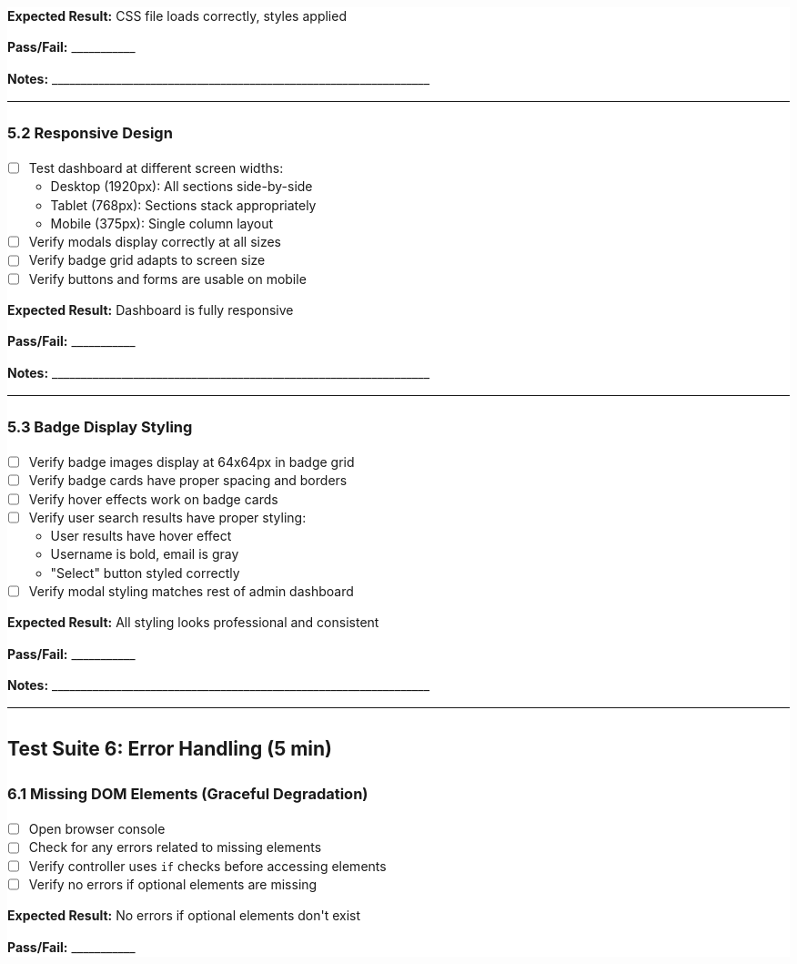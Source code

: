 **Expected Result:** CSS file loads correctly, styles applied

**Pass/Fail:** ___________

**Notes:** _________________________________________________________________

---

### 5.2 Responsive Design
- [ ] Test dashboard at different screen widths:
  - Desktop (1920px): All sections side-by-side
  - Tablet (768px): Sections stack appropriately
  - Mobile (375px): Single column layout
- [ ] Verify modals display correctly at all sizes
- [ ] Verify badge grid adapts to screen size
- [ ] Verify buttons and forms are usable on mobile

**Expected Result:** Dashboard is fully responsive

**Pass/Fail:** ___________

**Notes:** _________________________________________________________________

---

### 5.3 Badge Display Styling
- [ ] Verify badge images display at 64x64px in badge grid
- [ ] Verify badge cards have proper spacing and borders
- [ ] Verify hover effects work on badge cards
- [ ] Verify user search results have proper styling:
  - User results have hover effect
  - Username is bold, email is gray
  - "Select" button styled correctly
- [ ] Verify modal styling matches rest of admin dashboard

**Expected Result:** All styling looks professional and consistent

**Pass/Fail:** ___________

**Notes:** _________________________________________________________________

---

## Test Suite 6: Error Handling (5 min)

### 6.1 Missing DOM Elements (Graceful Degradation)
- [ ] Open browser console
- [ ] Check for any errors related to missing elements
- [ ] Verify controller uses `if` checks before accessing elements
- [ ] Verify no errors if optional elements are missing

**Expected Result:** No errors if optional elements don't exist

**Pass/Fail:** ___________
